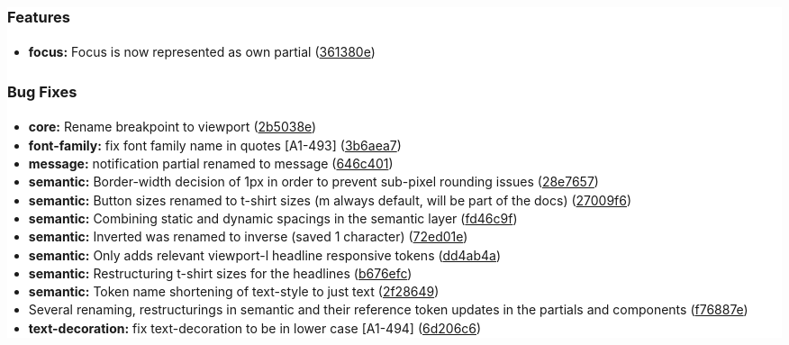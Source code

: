 ### Features

-   **focus:** Focus is now represented as own partial ([361380e](https://github.developer.allianz.io/a1/design-tokens/tree/main/token-package/commit/361380e2caff35e83f8a867870c7c06ab8bea552))

### Bug Fixes

-   **core:** Rename breakpoint to viewport ([2b5038e](https://github.developer.allianz.io/a1/design-tokens/tree/main/token-package/commit/2b5038eb27aa1bdb5f690d60c023dec9fc716996))
-   **font-family:** fix font family name in quotes [A1-493] ([3b6aea7](https://github.developer.allianz.io/a1/design-tokens/tree/main/token-package/commit/3b6aea746d6a7ff725838f3d8fe9c9dc16663f09))
-   **message:** notification partial renamed to message ([646c401](https://github.developer.allianz.io/a1/design-tokens/tree/main/token-package/commit/646c40182b9eef82440a61720f756d79b7d9cccf))
-   **semantic:** Border-width decision of 1px in order to prevent sub-pixel rounding issues ([28e7657](https://github.developer.allianz.io/a1/design-tokens/tree/main/token-package/commit/28e765768271ce7436b32d0fdbcb2815f11eeee0))
-   **semantic:** Button sizes renamed to t-shirt sizes (m always default, will be part of the docs) ([27009f6](https://github.developer.allianz.io/a1/design-tokens/tree/main/token-package/commit/27009f6b520ed26e684a3440b96e273b83719393))
-   **semantic:** Combining static and dynamic spacings in the semantic layer ([fd46c9f](https://github.developer.allianz.io/a1/design-tokens/tree/main/token-package/commit/fd46c9fd705d2ebb14aed624e0eac3f574b6a758))
-   **semantic:** Inverted was renamed to inverse (saved 1 character) ([72ed01e](https://github.developer.allianz.io/a1/design-tokens/tree/main/token-package/commit/72ed01e74cd0e371816657fa771cd75ca7a45e1f))
-   **semantic:** Only adds relevant viewport-l headline responsive tokens ([dd4ab4a](https://github.developer.allianz.io/a1/design-tokens/tree/main/token-package/commit/dd4ab4ad3d5482c6833c2286541bf226b8bc66ac))
-   **semantic:** Restructuring t-shirt sizes for the headlines ([b676efc](https://github.developer.allianz.io/a1/design-tokens/tree/main/token-package/commit/b676efc57ad0863fa1dbae5bdc0b6dfd559ee6a4))
-   **semantic:** Token name shortening of text-style to just text ([2f28649](https://github.developer.allianz.io/a1/design-tokens/tree/main/token-package/commit/2f2864986d22cd8cd23a7b8d46a73bf614390598))
-   Several renaming, restructurings in semantic and their reference token updates in the partials and components ([f76887e](https://github.developer.allianz.io/a1/design-tokens/tree/main/token-package/commit/f76887e28476b2eded3a5e0a599db17e82ce5324))
-   **text-decoration:** fix text-decoration to be in lower case [A1-494] ([6d206c6](https://github.developer.allianz.io/a1/design-tokens/tree/main/token-package/commit/6d206c6d02503e54b8ac6aaf980e75923117c5d7))
